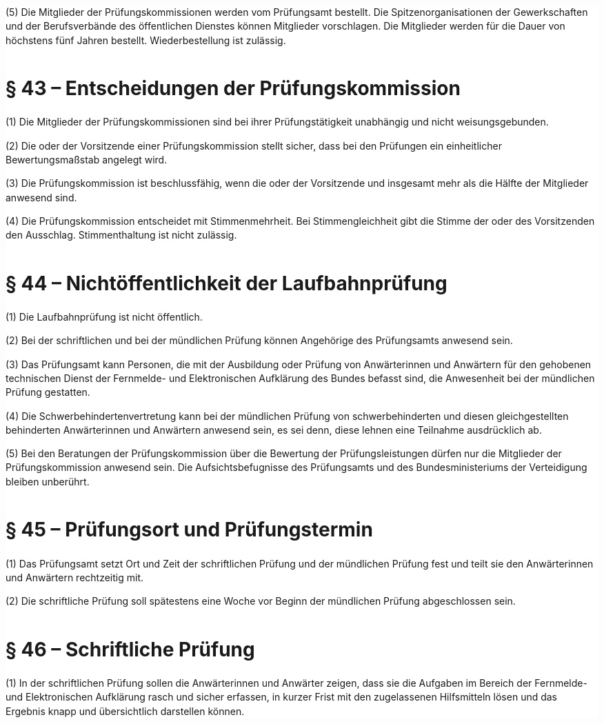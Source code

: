 (5) Die Mitglieder der Prüfungskommissionen werden vom Prüfungsamt bestellt. Die Spitzenorganisationen der Gewerkschaften und der Berufsverbände des öffentlichen Dienstes können Mitglieder vorschlagen. Die Mitglieder werden für die Dauer von höchstens fünf Jahren bestellt. Wiederbestellung ist zulässig.

# § 43 – Entscheidungen der Prüfungskommission

(1) Die Mitglieder der Prüfungskommissionen sind bei ihrer Prüfungstätigkeit unabhängig und nicht weisungsgebunden.

(2) Die oder der Vorsitzende einer Prüfungskommission stellt sicher, dass bei den Prüfungen ein einheitlicher Bewertungsmaßstab angelegt wird.

(3) Die Prüfungskommission ist beschlussfähig, wenn die oder der Vorsitzende und insgesamt mehr als die Hälfte der Mitglieder anwesend sind.

(4) Die Prüfungskommission entscheidet mit Stimmenmehrheit. Bei Stimmengleichheit gibt die Stimme der oder des Vorsitzenden den Ausschlag. Stimmenthaltung ist nicht zulässig.

# § 44 – Nichtöffentlichkeit der Laufbahnprüfung

(1) Die Laufbahnprüfung ist nicht öffentlich.

(2) Bei der schriftlichen und bei der mündlichen Prüfung können Angehörige des Prüfungsamts anwesend sein.

(3) Das Prüfungsamt kann Personen, die mit der Ausbildung oder Prüfung von Anwärterinnen und Anwärtern für den gehobenen technischen Dienst der Fernmelde- und Elektronischen Aufklärung des Bundes befasst sind, die Anwesenheit bei der mündlichen Prüfung gestatten.

(4) Die Schwerbehindertenvertretung kann bei der mündlichen Prüfung von schwerbehinderten und diesen gleichgestellten behinderten Anwärterinnen und Anwärtern anwesend sein, es sei denn, diese lehnen eine Teilnahme ausdrücklich ab.

(5) Bei den Beratungen der Prüfungskommission über die Bewertung der Prüfungsleistungen dürfen nur die Mitglieder der Prüfungskommission anwesend sein. Die Aufsichtsbefugnisse des Prüfungsamts und des Bundesministeriums der Verteidigung bleiben unberührt.

# § 45 – Prüfungsort und Prüfungstermin

(1) Das Prüfungsamt setzt Ort und Zeit der schriftlichen Prüfung und der mündlichen Prüfung fest und teilt sie den Anwärterinnen und Anwärtern rechtzeitig mit.

(2) Die schriftliche Prüfung soll spätestens eine Woche vor Beginn der mündlichen Prüfung abgeschlossen sein.

# § 46 – Schriftliche Prüfung

(1) In der schriftlichen Prüfung sollen die Anwärterinnen und Anwärter zeigen, dass sie die Aufgaben im Bereich der Fernmelde- und Elektronischen Aufklärung rasch und sicher erfassen, in kurzer Frist mit den zugelassenen Hilfsmitteln lösen und das Ergebnis knapp und übersichtlich darstellen können.
